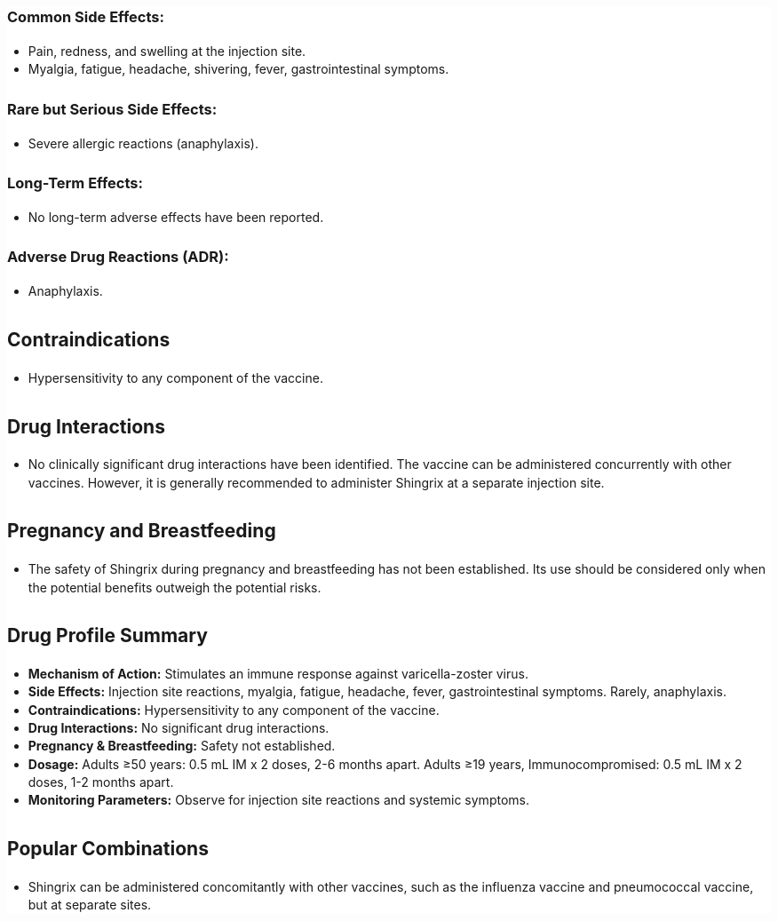 ### **Common Side Effects:**

- Pain, redness, and swelling at the injection site.
- Myalgia, fatigue, headache, shivering, fever, gastrointestinal symptoms.


### **Rare but Serious Side Effects:**

- Severe allergic reactions (anaphylaxis).

### **Long-Term Effects:**

- No long-term adverse effects have been reported.

### **Adverse Drug Reactions (ADR):**

-  Anaphylaxis.

## **Contraindications**

-  Hypersensitivity to any component of the vaccine.


## **Drug Interactions**

-  No clinically significant drug interactions have been identified.  The vaccine can be administered concurrently with other vaccines.  However, it is generally recommended to administer Shingrix at a separate injection site.

## **Pregnancy and Breastfeeding**

-  The safety of Shingrix during pregnancy and breastfeeding has not been established. Its use should be considered only when the potential benefits outweigh the potential risks.

## **Drug Profile Summary**

- **Mechanism of Action:**  Stimulates an immune response against varicella-zoster virus.
- **Side Effects:** Injection site reactions, myalgia, fatigue, headache, fever, gastrointestinal symptoms. Rarely, anaphylaxis.
- **Contraindications:** Hypersensitivity to any component of the vaccine.
- **Drug Interactions:** No significant drug interactions.
- **Pregnancy & Breastfeeding:** Safety not established.
- **Dosage:** Adults ≥50 years: 0.5 mL IM x 2 doses, 2-6 months apart. Adults ≥19 years, Immunocompromised: 0.5 mL IM x 2 doses, 1-2 months apart.
- **Monitoring Parameters:** Observe for injection site reactions and systemic symptoms.


## **Popular Combinations**

- Shingrix can be administered concomitantly with other vaccines, such as the influenza vaccine and pneumococcal vaccine, but at separate sites.
